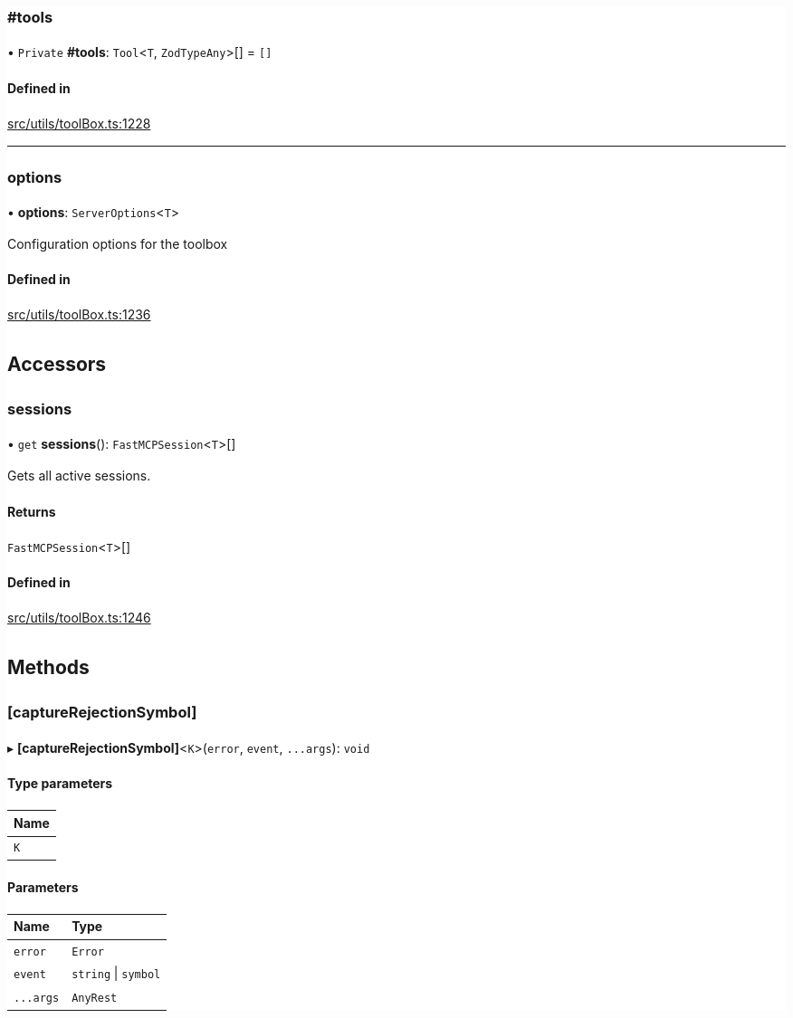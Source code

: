 ### #tools

• `Private` **#tools**: `Tool`\<`T`, `ZodTypeAny`\>[] = `[]`

#### Defined in

[src/utils/toolBox.ts:1228](https://github.com/codeboltai/codeboltjs/blob/1ae9852f107cfee4a652d6d80c0a92c9344ec151/src/utils/toolBox.ts#L1228)

___

### options

• **options**: `ServerOptions`\<`T`\>

Configuration options for the toolbox

#### Defined in

[src/utils/toolBox.ts:1236](https://github.com/codeboltai/codeboltjs/blob/1ae9852f107cfee4a652d6d80c0a92c9344ec151/src/utils/toolBox.ts#L1236)

## Accessors

### sessions

• `get` **sessions**(): `FastMCPSession`\<`T`\>[]

Gets all active sessions.

#### Returns

`FastMCPSession`\<`T`\>[]

#### Defined in

[src/utils/toolBox.ts:1246](https://github.com/codeboltai/codeboltjs/blob/1ae9852f107cfee4a652d6d80c0a92c9344ec151/src/utils/toolBox.ts#L1246)

## Methods

### [captureRejectionSymbol]

▸ **[captureRejectionSymbol]**\<`K`\>(`error`, `event`, `...args`): `void`

#### Type parameters

| Name |
| :------ |
| `K` |

#### Parameters

| Name | Type |
| :------ | :------ |
| `error` | `Error` |
| `event` | `string` \| `symbol` |
| `...args` | `AnyRest` |
